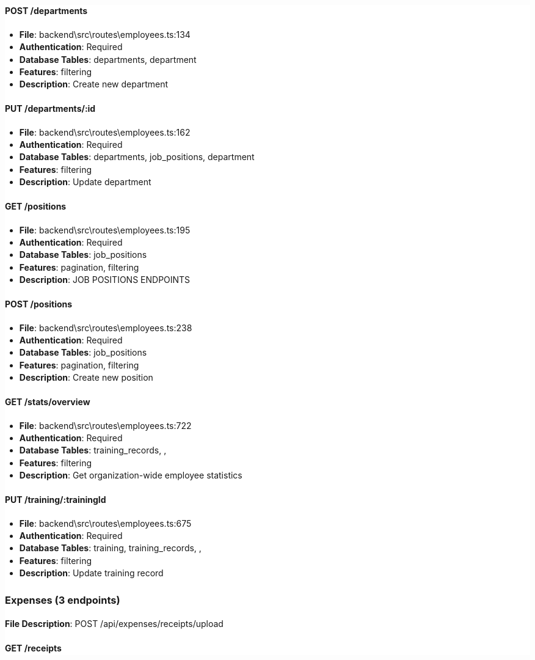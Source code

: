 #### POST /departments

- **File**: backend\src\routes\employees.ts:134
- **Authentication**: Required
- **Database Tables**: departments, department
- **Features**: filtering
- **Description**: Create new department

#### PUT /departments/:id

- **File**: backend\src\routes\employees.ts:162
- **Authentication**: Required
- **Database Tables**: departments, job_positions, department
- **Features**: filtering
- **Description**: Update department

#### GET /positions

- **File**: backend\src\routes\employees.ts:195
- **Authentication**: Required
- **Database Tables**: job_positions
- **Features**: pagination, filtering
- **Description**: JOB POSITIONS ENDPOINTS

#### POST /positions

- **File**: backend\src\routes\employees.ts:238
- **Authentication**: Required
- **Database Tables**: job_positions
- **Features**: pagination, filtering
- **Description**: Create new position

#### GET /stats/overview

- **File**: backend\src\routes\employees.ts:722
- **Authentication**: Required
- **Database Tables**: training_records, , 
- **Features**: filtering
- **Description**: Get organization-wide employee statistics

#### PUT /training/:trainingId

- **File**: backend\src\routes\employees.ts:675
- **Authentication**: Required
- **Database Tables**: training, training_records, , 
- **Features**: filtering
- **Description**: Update training record


### Expenses (3 endpoints)

**File Description**: POST /api/expenses/receipts/upload

#### GET /receipts
